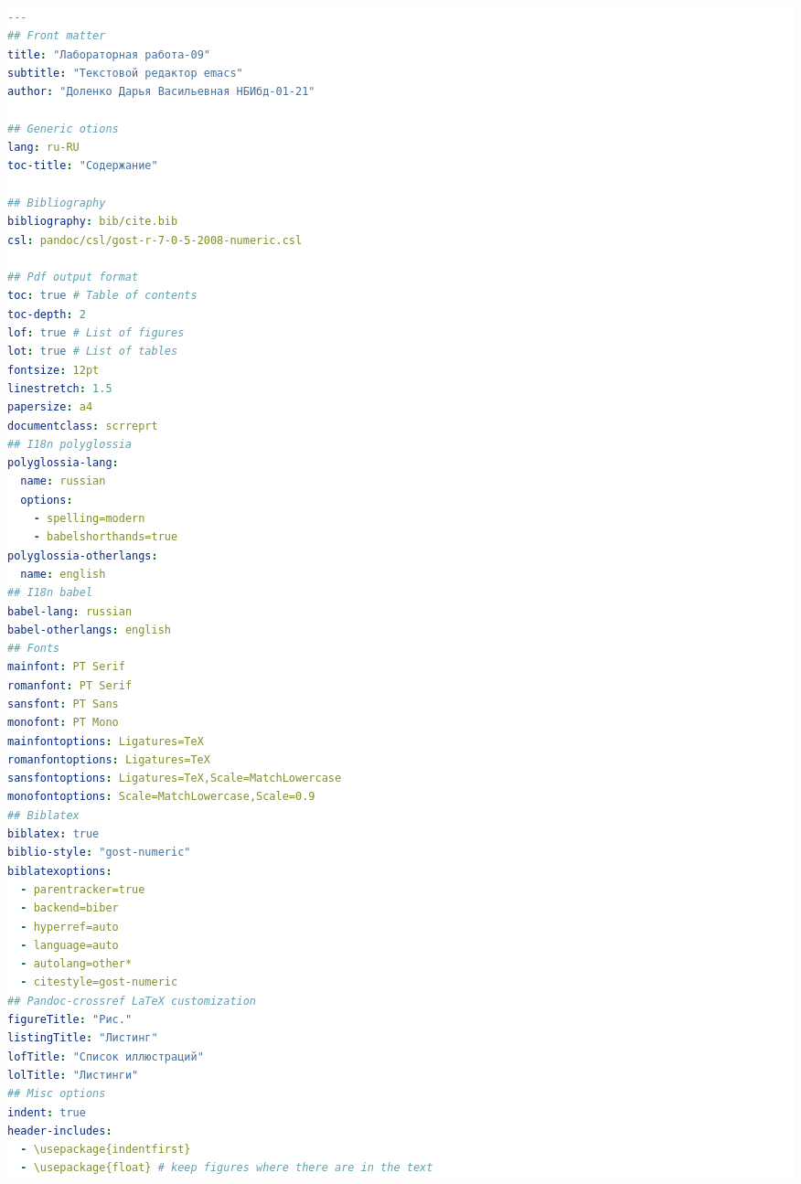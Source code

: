 ```yaml
---
## Front matter
title: "Лабораторная работа-09"
subtitle: "Текстовой редактор emacs"
author: "Доленко Дарья Васильевная НБИбд-01-21"

## Generic otions
lang: ru-RU
toc-title: "Содержание"

## Bibliography
bibliography: bib/cite.bib
csl: pandoc/csl/gost-r-7-0-5-2008-numeric.csl

## Pdf output format
toc: true # Table of contents
toc-depth: 2
lof: true # List of figures
lot: true # List of tables
fontsize: 12pt
linestretch: 1.5
papersize: a4
documentclass: scrreprt
## I18n polyglossia
polyglossia-lang:
  name: russian
  options:
	- spelling=modern
	- babelshorthands=true
polyglossia-otherlangs:
  name: english
## I18n babel
babel-lang: russian
babel-otherlangs: english
## Fonts
mainfont: PT Serif
romanfont: PT Serif
sansfont: PT Sans
monofont: PT Mono
mainfontoptions: Ligatures=TeX
romanfontoptions: Ligatures=TeX
sansfontoptions: Ligatures=TeX,Scale=MatchLowercase
monofontoptions: Scale=MatchLowercase,Scale=0.9
## Biblatex
biblatex: true
biblio-style: "gost-numeric"
biblatexoptions:
  - parentracker=true
  - backend=biber
  - hyperref=auto
  - language=auto
  - autolang=other*
  - citestyle=gost-numeric
## Pandoc-crossref LaTeX customization
figureTitle: "Рис."
listingTitle: "Листинг"
lofTitle: "Список иллюстраций"
lolTitle: "Листинги"
## Misc options
indent: true
header-includes:
  - \usepackage{indentfirst}
  - \usepackage{float} # keep figures where there are in the text
```